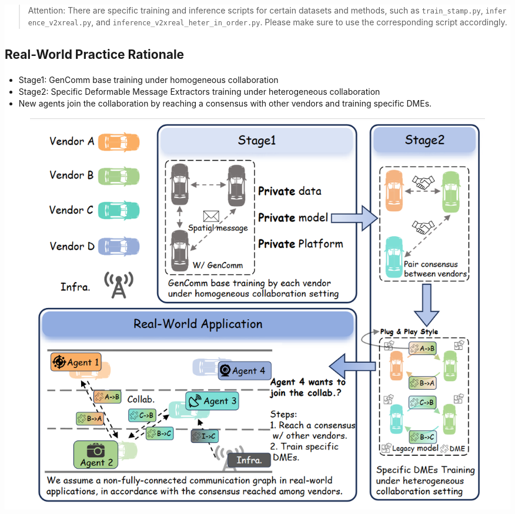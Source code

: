> Attention: There are specific training and inference scripts for certain datasets and methods, such as `train_stamp.py`, `inference_v2xreal.py`, and `inference_v2xreal_heter_in_order.py`. Please make sure to use the corresponding script accordingly.

## Real-World Practice Rationale
- Stage1: GenComm base training under homogeneous collaboration
- Stage2: Specific Deformable Message Extractors training under heterogeneous collaboration
- New agents join the collaboration by reaching a consensus with other vendors and training specific DMEs.


<div align="center">
<img src="images/application_rational.png" width="90%" >
</div>
